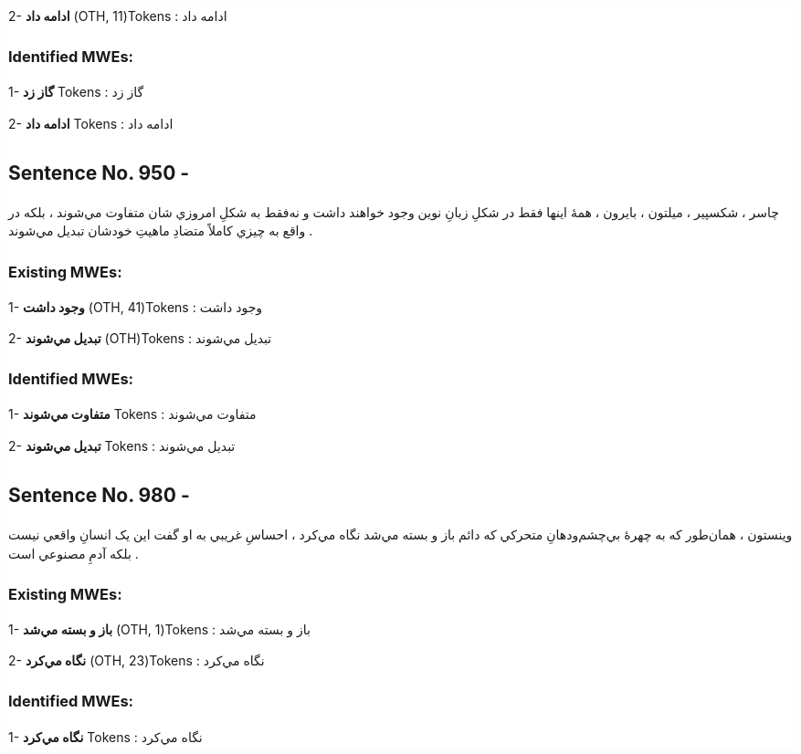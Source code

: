 2- **ادامه داد** (OTH, 11)Tokens : 
ادامه
داد

### Identified MWEs: 
1- **گاز زد** Tokens : 
گاز
زد

2- **ادامه داد** Tokens : 
ادامه
داد

## Sentence No. 950 - 
چاسر ، شکسپير ، ميلتون ، بايرون ، همهٔ اينها فقط در شکلِ زبانِ نوين وجود خواهند داشت و نه‌فقط به شکلِ امروزي شان متفاوت مي‌شوند ، بلکه در واقع به چيزي کاملاً متضادِ ماهيتِ خودشان تبديل مي‌شوند . 
### Existing MWEs: 
1- **وجود داشت** (OTH, 41)Tokens : 
وجود
داشت

2- **تبديل مي‌شوند** (OTH)Tokens : 
تبديل
مي‌شوند

### Identified MWEs: 
1- **متفاوت مي‌شوند** Tokens : 
متفاوت
مي‌شوند

2- **تبديل مي‌شوند** Tokens : 
تبديل
مي‌شوند

## Sentence No. 980 - 
وينستون ، همان‌طور که به چهرهٔ بي‌چشم‌ودهانِ متحرکي که دائم باز و بسته مي‌شد نگاه مي‌کرد ، احساسِ غريبي به او گفت اين يک انسانِ واقعي نيست بلکه آدمِ مصنوعي است . 
### Existing MWEs: 
1- **باز و بسته مي‌شد** (OTH, 1)Tokens : 
باز
و
بسته
مي‌شد

2- **نگاه مي‌کرد** (OTH, 23)Tokens : 
نگاه
مي‌کرد

### Identified MWEs: 
1- **نگاه مي‌کرد** Tokens : 
نگاه
مي‌کرد
